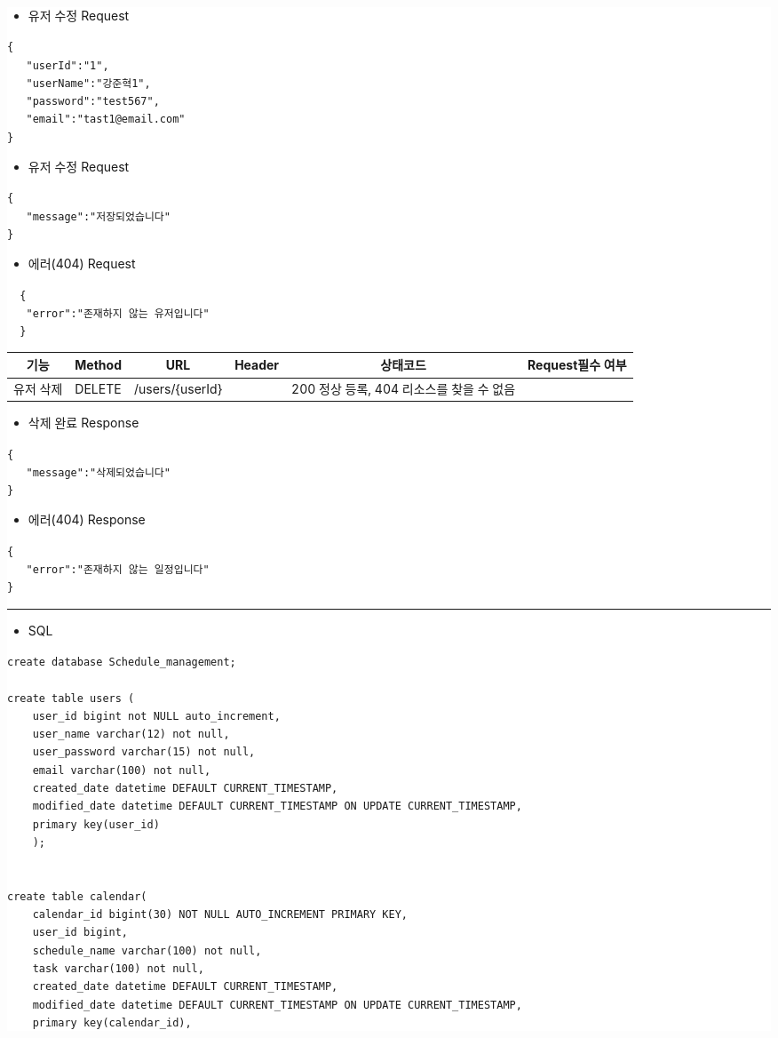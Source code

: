 * 유저 수정 Request

```
{
   "userId":"1",
   "userName":"강준혁1",
   "password":"test567",
   "email":"tast1@email.com"
}
```
* 유저 수정 Request
```
{
   "message":"저장되었습니다"
}
```
* 에러(404) Request

```
  {
   "error":"존재하지 않는 유저입니다"
  }
```

|기능|Method|URL|Header|상태코드|Request필수 여부|
|---|---|---|---|---|---|
|유저 삭제|DELETE|/users/{userId}||200 정상 등록, 404 리소스를 찾을 수 없음||

* 삭제 완료 Response
```
{
   "message":"삭제되었습니다"
}
```

*  에러(404) Response
```
{
   "error":"존재하지 않는 일정입니다"
}
```

-----


* SQL

```
create database Schedule_management;

create table users (
	user_id bigint not NULL auto_increment,
    user_name varchar(12) not null,
    user_password varchar(15) not null,
    email varchar(100) not null,
    created_date datetime DEFAULT CURRENT_TIMESTAMP,
    modified_date datetime DEFAULT CURRENT_TIMESTAMP ON UPDATE CURRENT_TIMESTAMP,
    primary key(user_id)
	);


create table calendar(
	calendar_id bigint(30) NOT NULL AUTO_INCREMENT PRIMARY KEY,
    user_id bigint,
    schedule_name varchar(100) not null,
    task varchar(100) not null,
    created_date datetime DEFAULT CURRENT_TIMESTAMP,
    modified_date datetime DEFAULT CURRENT_TIMESTAMP ON UPDATE CURRENT_TIMESTAMP,
    primary key(calendar_id),
```